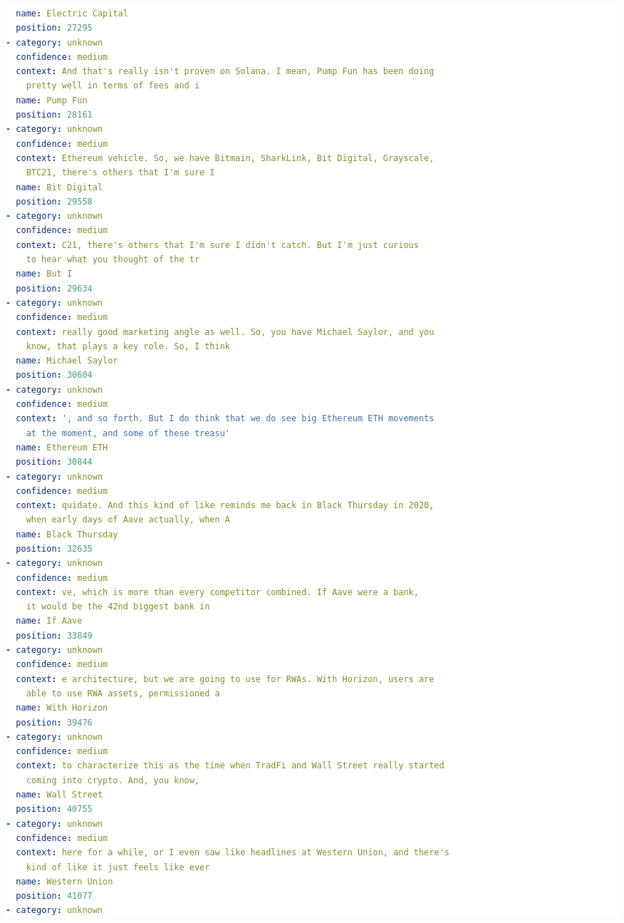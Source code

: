 ```yaml
  name: Electric Capital
  position: 27295
- category: unknown
  confidence: medium
  context: And that's really isn't proven on Solana. I mean, Pump Fun has been doing
    pretty well in terms of fees and i
  name: Pump Fun
  position: 28161
- category: unknown
  confidence: medium
  context: Ethereum vehicle. So, we have Bitmain, SharkLink, Bit Digital, Grayscale,
    BTC21, there's others that I'm sure I
  name: Bit Digital
  position: 29558
- category: unknown
  confidence: medium
  context: C21, there's others that I'm sure I didn't catch. But I'm just curious
    to hear what you thought of the tr
  name: But I
  position: 29634
- category: unknown
  confidence: medium
  context: really good marketing angle as well. So, you have Michael Saylor, and you
    know, that plays a key role. So, I think
  name: Michael Saylor
  position: 30604
- category: unknown
  confidence: medium
  context: ', and so forth. But I do think that we do see big Ethereum ETH movements
    at the moment, and some of these treasu'
  name: Ethereum ETH
  position: 30844
- category: unknown
  confidence: medium
  context: quidate. And this kind of like reminds me back in Black Thursday in 2020,
    when early days of Aave actually, when A
  name: Black Thursday
  position: 32635
- category: unknown
  confidence: medium
  context: ve, which is more than every competitor combined. If Aave were a bank,
    it would be the 42nd biggest bank in
  name: If Aave
  position: 33849
- category: unknown
  confidence: medium
  context: e architecture, but we are going to use for RWAs. With Horizon, users are
    able to use RWA assets, permissioned a
  name: With Horizon
  position: 39476
- category: unknown
  confidence: medium
  context: to characterize this as the time when TradFi and Wall Street really started
    coming into crypto. And, you know,
  name: Wall Street
  position: 40755
- category: unknown
  confidence: medium
  context: here for a while, or I even saw like headlines at Western Union, and there's
    kind of like it just feels like ever
  name: Western Union
  position: 41077
- category: unknown
```